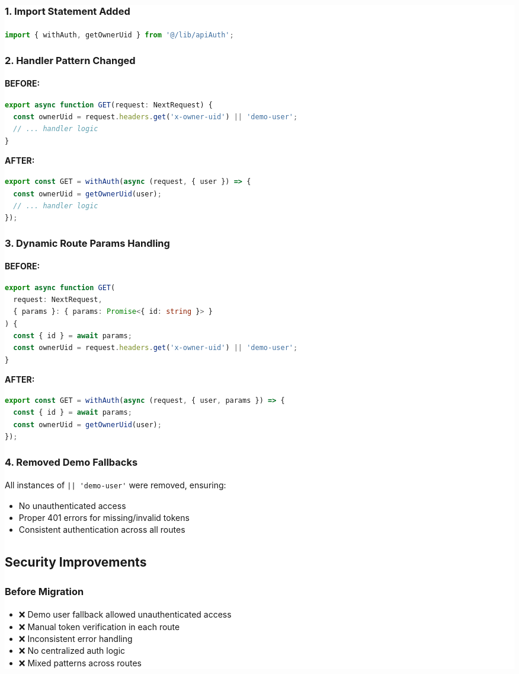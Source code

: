 ### 1. Import Statement Added
```typescript
import { withAuth, getOwnerUid } from '@/lib/apiAuth';
```

### 2. Handler Pattern Changed

**BEFORE:**
```typescript
export async function GET(request: NextRequest) {
  const ownerUid = request.headers.get('x-owner-uid') || 'demo-user';
  // ... handler logic
}
```

**AFTER:**
```typescript
export const GET = withAuth(async (request, { user }) => {
  const ownerUid = getOwnerUid(user);
  // ... handler logic
});
```

### 3. Dynamic Route Params Handling

**BEFORE:**
```typescript
export async function GET(
  request: NextRequest,
  { params }: { params: Promise<{ id: string }> }
) {
  const { id } = await params;
  const ownerUid = request.headers.get('x-owner-uid') || 'demo-user';
}
```

**AFTER:**
```typescript
export const GET = withAuth(async (request, { user, params }) => {
  const { id } = await params;
  const ownerUid = getOwnerUid(user);
});
```

### 4. Removed Demo Fallbacks

All instances of `|| 'demo-user'` were removed, ensuring:
- No unauthenticated access
- Proper 401 errors for missing/invalid tokens
- Consistent authentication across all routes

## Security Improvements

### Before Migration
- ❌ Demo user fallback allowed unauthenticated access
- ❌ Manual token verification in each route
- ❌ Inconsistent error handling
- ❌ No centralized auth logic
- ❌ Mixed patterns across routes
